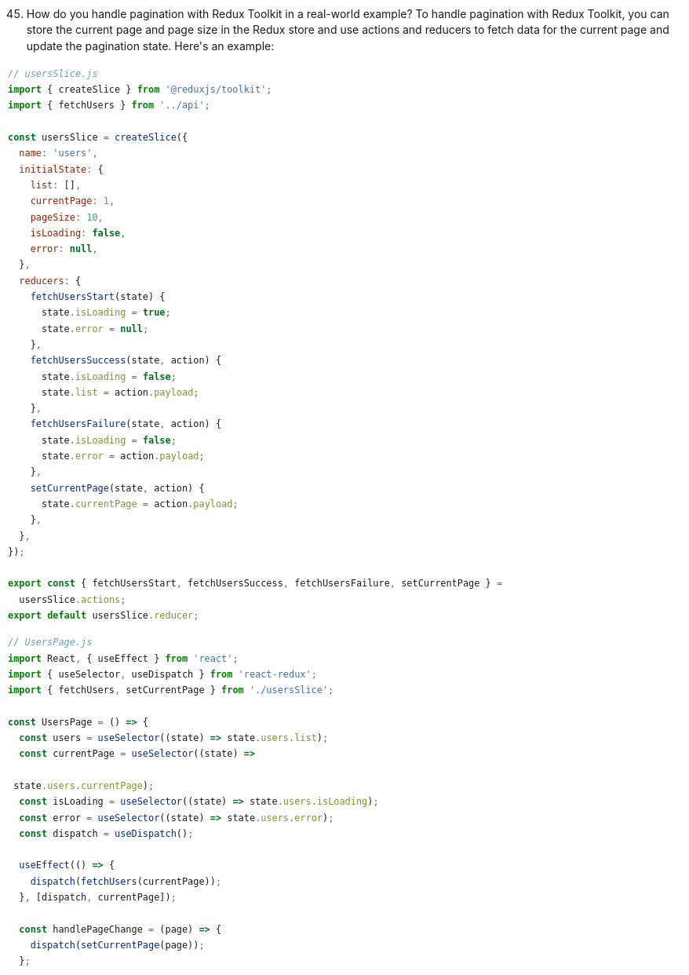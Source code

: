 45. How do you handle pagination with Redux Toolkit in a real-world example?
To handle pagination with Redux Toolkit, you can store the current page and page size in the Redux store and use actions and reducers to fetch data for the current page and update the pagination state. Here's an example:

```javascript
// usersSlice.js
import { createSlice } from '@reduxjs/toolkit';
import { fetchUsers } from '../api';

const usersSlice = createSlice({
  name: 'users',
  initialState: {
    list: [],
    currentPage: 1,
    pageSize: 10,
    isLoading: false,
    error: null,
  },
  reducers: {
    fetchUsersStart(state) {
      state.isLoading = true;
      state.error = null;
    },
    fetchUsersSuccess(state, action) {
      state.isLoading = false;
      state.list = action.payload;
    },
    fetchUsersFailure(state, action) {
      state.isLoading = false;
      state.error = action.payload;
    },
    setCurrentPage(state, action) {
      state.currentPage = action.payload;
    },
  },
});

export const { fetchUsersStart, fetchUsersSuccess, fetchUsersFailure, setCurrentPage } =
  usersSlice.actions;
export default usersSlice.reducer;
```

```javascript
// UsersPage.js
import React, { useEffect } from 'react';
import { useSelector, useDispatch } from 'react-redux';
import { fetchUsers, setCurrentPage } from './usersSlice';

const UsersPage = () => {
  const users = useSelector((state) => state.users.list);
  const currentPage = useSelector((state) =>

 state.users.currentPage);
  const isLoading = useSelector((state) => state.users.isLoading);
  const error = useSelector((state) => state.users.error);
  const dispatch = useDispatch();

  useEffect(() => {
    dispatch(fetchUsers(currentPage));
  }, [dispatch, currentPage]);

  const handlePageChange = (page) => {
    dispatch(setCurrentPage(page));
  };
```
